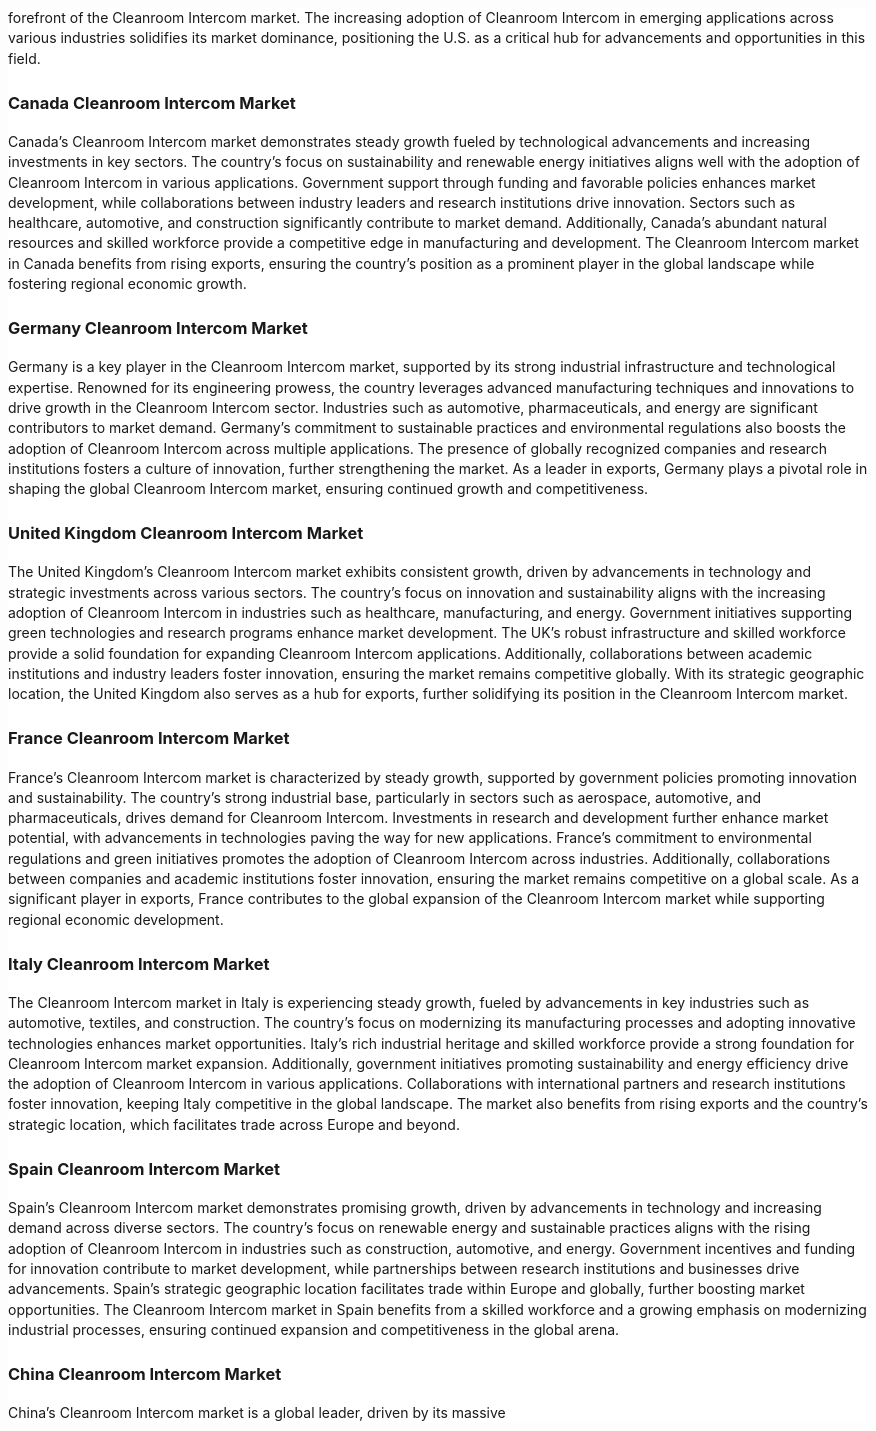 forefront of the Cleanroom Intercom market. The increasing adoption of Cleanroom Intercom in emerging applications across various industries solidifies its market dominance, positioning the U.S. as a critical hub for advancements and opportunities in this field.</p><h3>Canada Cleanroom Intercom Market</h3><p>Canada&rsquo;s Cleanroom Intercom market demonstrates steady growth fueled by technological advancements and increasing investments in key sectors. The country&rsquo;s focus on sustainability and renewable energy initiatives aligns well with the adoption of Cleanroom Intercom in various applications. Government support through funding and favorable policies enhances market development, while collaborations between industry leaders and research institutions drive innovation. Sectors such as healthcare, automotive, and construction significantly contribute to market demand. Additionally, Canada&rsquo;s abundant natural resources and skilled workforce provide a competitive edge in manufacturing and development. The Cleanroom Intercom market in Canada benefits from rising exports, ensuring the country&rsquo;s position as a prominent player in the global landscape while fostering regional economic growth.</p><h3>Germany Cleanroom Intercom Market</h3><p>Germany is a key player in the Cleanroom Intercom market, supported by its strong industrial infrastructure and technological expertise. Renowned for its engineering prowess, the country leverages advanced manufacturing techniques and innovations to drive growth in the Cleanroom Intercom sector. Industries such as automotive, pharmaceuticals, and energy are significant contributors to market demand. Germany&rsquo;s commitment to sustainable practices and environmental regulations also boosts the adoption of Cleanroom Intercom across multiple applications. The presence of globally recognized companies and research institutions fosters a culture of innovation, further strengthening the market. As a leader in exports, Germany plays a pivotal role in shaping the global Cleanroom Intercom market, ensuring continued growth and competitiveness.</p><h3>United Kingdom Cleanroom Intercom Market</h3><p>The United Kingdom&rsquo;s Cleanroom Intercom market exhibits consistent growth, driven by advancements in technology and strategic investments across various sectors. The country&rsquo;s focus on innovation and sustainability aligns with the increasing adoption of Cleanroom Intercom in industries such as healthcare, manufacturing, and energy. Government initiatives supporting green technologies and research programs enhance market development. The UK&rsquo;s robust infrastructure and skilled workforce provide a solid foundation for expanding Cleanroom Intercom applications. Additionally, collaborations between academic institutions and industry leaders foster innovation, ensuring the market remains competitive globally. With its strategic geographic location, the United Kingdom also serves as a hub for exports, further solidifying its position in the Cleanroom Intercom market.</p><h3>France Cleanroom Intercom Market</h3><p>France&rsquo;s Cleanroom Intercom market is characterized by steady growth, supported by government policies promoting innovation and sustainability. The country&rsquo;s strong industrial base, particularly in sectors such as aerospace, automotive, and pharmaceuticals, drives demand for Cleanroom Intercom. Investments in research and development further enhance market potential, with advancements in technologies paving the way for new applications. France&rsquo;s commitment to environmental regulations and green initiatives promotes the adoption of Cleanroom Intercom across industries. Additionally, collaborations between companies and academic institutions foster innovation, ensuring the market remains competitive on a global scale. As a significant player in exports, France contributes to the global expansion of the Cleanroom Intercom market while supporting regional economic development.</p><h3>Italy Cleanroom Intercom Market</h3><p>The Cleanroom Intercom market in Italy is experiencing steady growth, fueled by advancements in key industries such as automotive, textiles, and construction. The country&rsquo;s focus on modernizing its manufacturing processes and adopting innovative technologies enhances market opportunities. Italy&rsquo;s rich industrial heritage and skilled workforce provide a strong foundation for Cleanroom Intercom market expansion. Additionally, government initiatives promoting sustainability and energy efficiency drive the adoption of Cleanroom Intercom in various applications. Collaborations with international partners and research institutions foster innovation, keeping Italy competitive in the global landscape. The market also benefits from rising exports and the country&rsquo;s strategic location, which facilitates trade across Europe and beyond.</p><h3>Spain Cleanroom Intercom Market</h3><p>Spain&rsquo;s Cleanroom Intercom market demonstrates promising growth, driven by advancements in technology and increasing demand across diverse sectors. The country&rsquo;s focus on renewable energy and sustainable practices aligns with the rising adoption of Cleanroom Intercom in industries such as construction, automotive, and energy. Government incentives and funding for innovation contribute to market development, while partnerships between research institutions and businesses drive advancements. Spain&rsquo;s strategic geographic location facilitates trade within Europe and globally, further boosting market opportunities. The Cleanroom Intercom market in Spain benefits from a skilled workforce and a growing emphasis on modernizing industrial processes, ensuring continued expansion and competitiveness in the global arena.</p><h3>China Cleanroom Intercom Market</h3><p>China&rsquo;s Cleanroom Intercom market is a global leader, driven by its massive